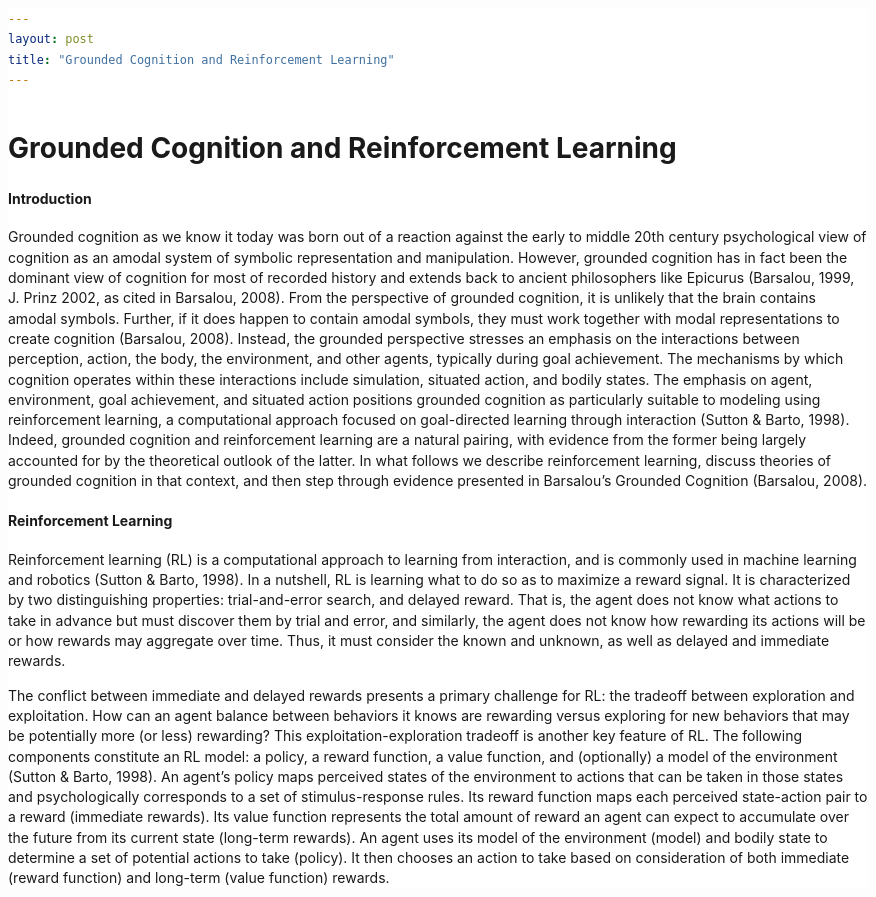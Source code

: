 ```yaml
---
layout: post
title: "Grounded Cognition and Reinforcement Learning"
---
```

<head>
  <link rel="stylesheet" href="../assets/css/blogstyles.css">
</head>

# Grounded Cognition and Reinforcement Learning

#### Introduction

Grounded cognition as we know it today was born out of a reaction against the early to middle 20th century psychological view of cognition as an amodal system of symbolic representation and manipulation. However, grounded cognition has in fact been the dominant view of cognition for most of recorded history and extends back to ancient philosophers like Epicurus (Barsalou, 1999, J. Prinz 2002, as cited in Barsalou, 2008). From the perspective of grounded cognition, it is unlikely that the brain contains amodal symbols. Further, if it does happen to contain amodal symbols, they must work together with modal representations to create cognition (Barsalou, 2008). Instead, the grounded perspective stresses an emphasis on the interactions between perception, action, the body, the environment, and other agents, typically during goal achievement. The mechanisms by which cognition operates within these interactions include simulation, situated action, and bodily states. The emphasis on agent, environment, goal achievement, and situated action positions grounded cognition as particularly suitable to modeling using reinforcement learning, a computational approach focused on goal-directed learning through interaction (Sutton & Barto, 1998). Indeed, grounded cognition and reinforcement learning are a natural pairing, with evidence from the former being largely accounted for by the theoretical outlook of the latter. In what follows we describe reinforcement learning, discuss theories of grounded cognition in that context, and then step through evidence presented in Barsalou’s Grounded Cognition (Barsalou, 2008). 

#### Reinforcement Learning

Reinforcement learning (RL) is a computational approach to learning from interaction, and is commonly used in machine learning and robotics (Sutton & Barto, 1998). In a nutshell, RL is learning what to do so as to maximize a reward signal. It is characterized by two distinguishing properties: trial-and-error search, and delayed reward. That is, the agent does not know what actions to take in advance but must discover them by trial and error, and similarly, the agent does not know how rewarding its actions will be or how rewards may aggregate over time. Thus, it must consider the known and unknown, as well as delayed and immediate rewards. 

The conflict between immediate and delayed rewards presents a primary challenge for RL: the tradeoff between exploration and exploitation. How can an agent balance between behaviors it knows are rewarding versus exploring for new behaviors that may be potentially more (or less) rewarding? This exploitation-exploration tradeoff is another key feature of RL. The following components constitute an RL model: a policy, a reward function, a value function, and (optionally) a model of the environment (Sutton & Barto, 1998). An agent’s policy maps perceived states of the environment to actions that can be taken in those states and psychologically corresponds to a set of stimulus-response rules. Its reward function maps each perceived state-action pair to a reward (immediate rewards). Its value function represents the total amount of reward an agent can expect to accumulate over the future from its current state (long-term rewards). An agent uses its model of the environment (model) and bodily state to determine a set of potential actions to take (policy). It then chooses an action to take based on consideration of both immediate (reward function) and long-term (value function) rewards. 
